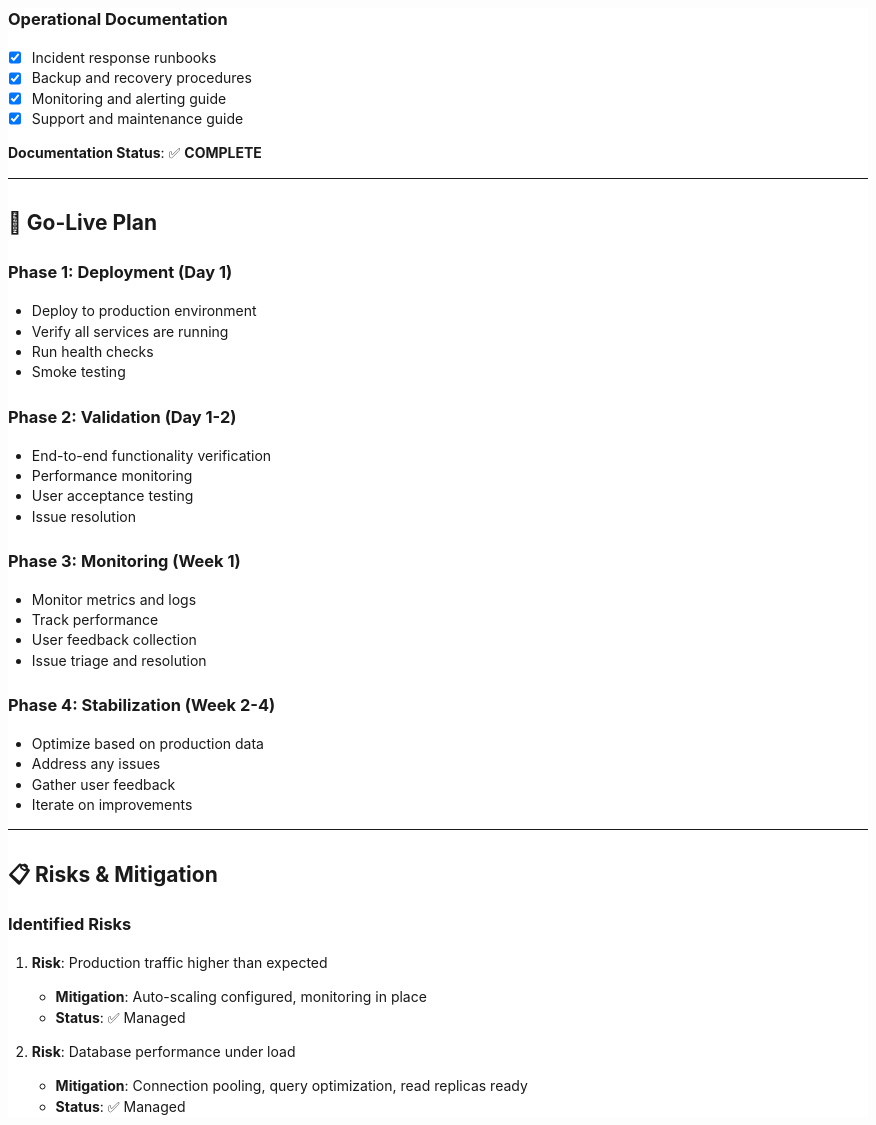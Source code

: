 ### Operational Documentation

- [x] Incident response runbooks
- [x] Backup and recovery procedures
- [x] Monitoring and alerting guide
- [x] Support and maintenance guide

**Documentation Status**: ✅ **COMPLETE**

---

## 🎯 Go-Live Plan

### Phase 1: Deployment (Day 1)
- Deploy to production environment
- Verify all services are running
- Run health checks
- Smoke testing

### Phase 2: Validation (Day 1-2)
- End-to-end functionality verification
- Performance monitoring
- User acceptance testing
- Issue resolution

### Phase 3: Monitoring (Week 1)
- Monitor metrics and logs
- Track performance
- User feedback collection
- Issue triage and resolution

### Phase 4: Stabilization (Week 2-4)
- Optimize based on production data
- Address any issues
- Gather user feedback
- Iterate on improvements

---

## 📋 Risks & Mitigation

### Identified Risks

1. **Risk**: Production traffic higher than expected
   - **Mitigation**: Auto-scaling configured, monitoring in place
   - **Status**: ✅ Managed

2. **Risk**: Database performance under load
   - **Mitigation**: Connection pooling, query optimization, read replicas ready
   - **Status**: ✅ Managed
